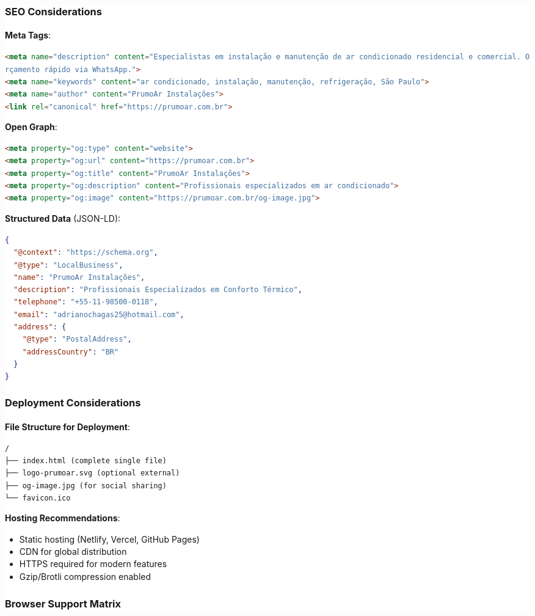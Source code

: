 ### SEO Considerations

**Meta Tags**:
```html
<meta name="description" content="Especialistas em instalação e manutenção de ar condicionado residencial e comercial. Orçamento rápido via WhatsApp.">
<meta name="keywords" content="ar condicionado, instalação, manutenção, refrigeração, São Paulo">
<meta name="author" content="PrumoAr Instalações">
<link rel="canonical" href="https://prumoar.com.br">
```

**Open Graph**:
```html
<meta property="og:type" content="website">
<meta property="og:url" content="https://prumoar.com.br">
<meta property="og:title" content="PrumoAr Instalações">
<meta property="og:description" content="Profissionais especializados em ar condicionado">
<meta property="og:image" content="https://prumoar.com.br/og-image.jpg">
```

**Structured Data** (JSON-LD):
```json
{
  "@context": "https://schema.org",
  "@type": "LocalBusiness",
  "name": "PrumoAr Instalações",
  "description": "Profissionais Especializados em Conforto Térmico",
  "telephone": "+55-11-98500-0118",
  "email": "adrianochagas25@hotmail.com",
  "address": {
    "@type": "PostalAddress",
    "addressCountry": "BR"
  }
}
```

### Deployment Considerations

**File Structure for Deployment**:
```
/
├── index.html (complete single file)
├── logo-prumoar.svg (optional external)
├── og-image.jpg (for social sharing)
└── favicon.ico
```

**Hosting Recommendations**:
- Static hosting (Netlify, Vercel, GitHub Pages)
- CDN for global distribution
- HTTPS required for modern features
- Gzip/Brotli compression enabled

### Browser Support Matrix
